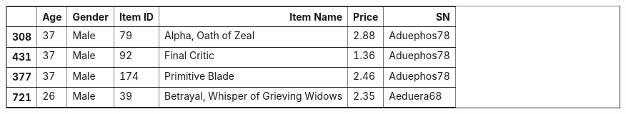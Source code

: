 



<div>
<style>
    .dataframe thead tr:only-child th {
        text-align: right;
    }

    .dataframe thead th {
        text-align: left;
    }

    .dataframe tbody tr th {
        vertical-align: top;
    }
</style>
<table border="1" class="dataframe">
  <thead>
    <tr style="text-align: right;">
      <th></th>
      <th>Age</th>
      <th>Gender</th>
      <th>Item ID</th>
      <th>Item Name</th>
      <th>Price</th>
      <th>SN</th>
    </tr>
  </thead>
  <tbody>
    <tr>
      <th>308</th>
      <td>37</td>
      <td>Male</td>
      <td>79</td>
      <td>Alpha, Oath of Zeal</td>
      <td>2.88</td>
      <td>Aduephos78</td>
    </tr>
    <tr>
      <th>431</th>
      <td>37</td>
      <td>Male</td>
      <td>92</td>
      <td>Final Critic</td>
      <td>1.36</td>
      <td>Aduephos78</td>
    </tr>
    <tr>
      <th>377</th>
      <td>37</td>
      <td>Male</td>
      <td>174</td>
      <td>Primitive Blade</td>
      <td>2.46</td>
      <td>Aduephos78</td>
    </tr>
    <tr>
      <th>721</th>
      <td>26</td>
      <td>Male</td>
      <td>39</td>
      <td>Betrayal, Whisper of Grieving Widows</td>
      <td>2.35</td>
      <td>Aeduera68</td>